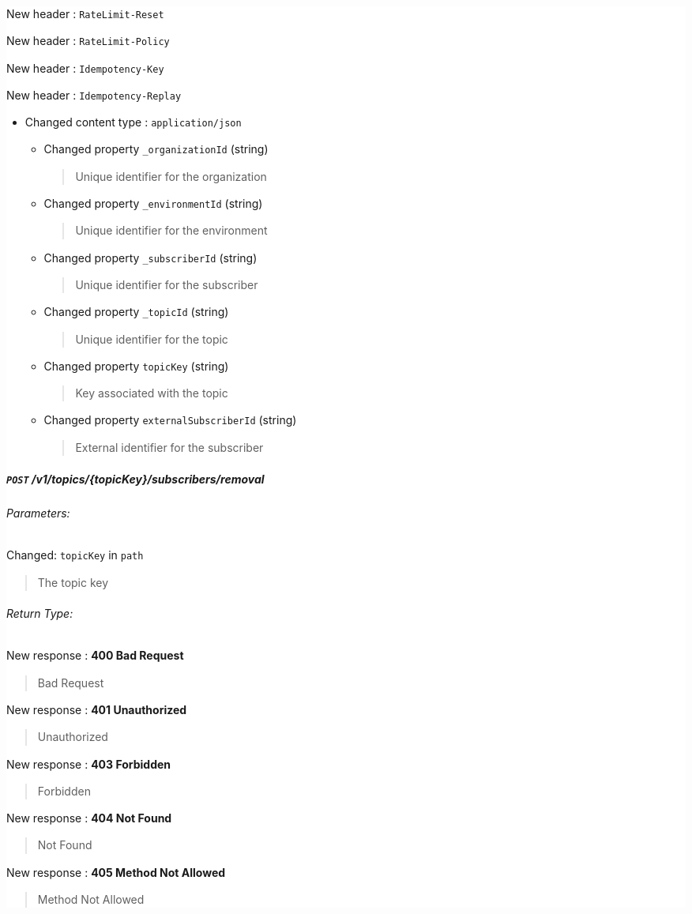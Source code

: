 
New header : `RateLimit-Reset`


New header : `RateLimit-Policy`


New header : `Idempotency-Key`


New header : `Idempotency-Replay`



* Changed content type : `application/json`

    * Changed property `_organizationId` (string)
        > Unique identifier for the organization


    * Changed property `_environmentId` (string)
        > Unique identifier for the environment


    * Changed property `_subscriberId` (string)
        > Unique identifier for the subscriber


    * Changed property `_topicId` (string)
        > Unique identifier for the topic


    * Changed property `topicKey` (string)
        > Key associated with the topic


    * Changed property `externalSubscriberId` (string)
        > External identifier for the subscriber


##### `POST` /v1/topics/{topicKey}/subscribers/removal


###### Parameters:

Changed: `topicKey` in `path`
> The topic key


###### Return Type:

New response : **400 Bad Request**
> Bad Request

New response : **401 Unauthorized**
> Unauthorized

New response : **403 Forbidden**
> Forbidden

New response : **404 Not Found**
> Not Found

New response : **405 Method Not Allowed**
> Method Not Allowed
